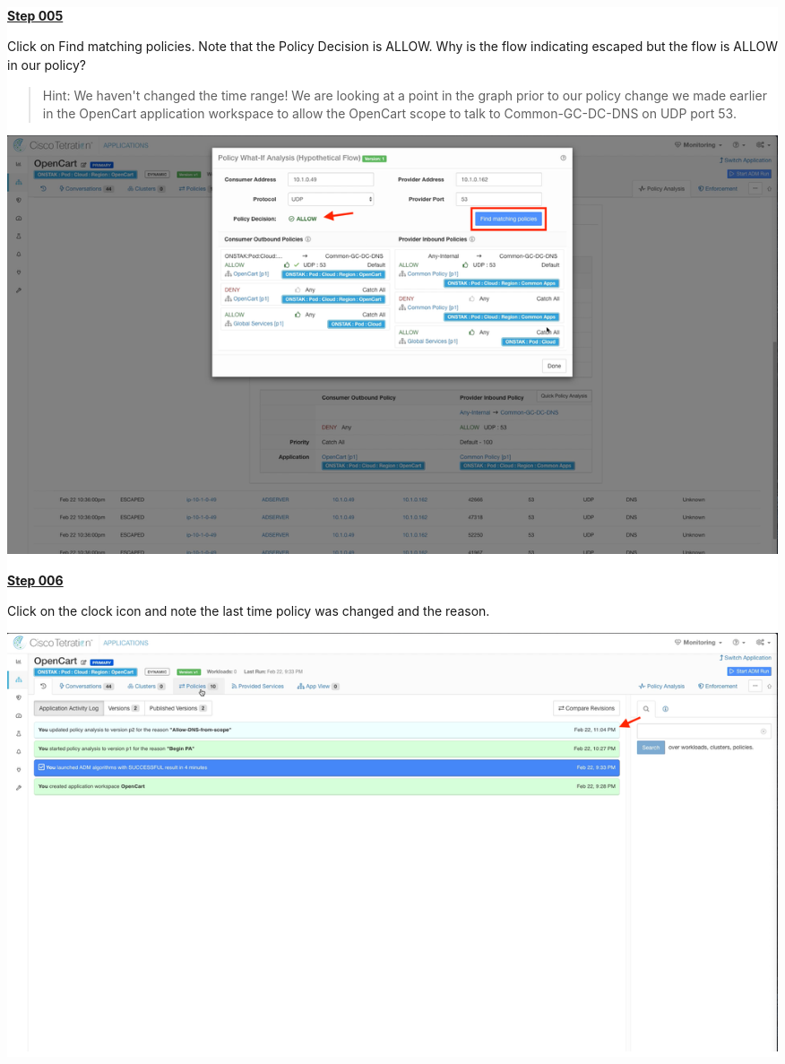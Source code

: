 

<div class="step" id="step-005"><a href="#step-005" style="font-weight:bold">Step 005</a></div>  

Click on Find matching policies.  Note that the Policy Decision is ALLOW.  Why is the flow indicating escaped but the flow is ALLOW in our policy?

> Hint: We haven't changed the time range!  We are looking at a point in the graph prior to our policy change we made earlier in the OpenCart application workspace to allow the OpenCart scope to talk to Common-GC-DC-DNS on UDP port 53.  


<a href="images/module20_005.png"><img src="images/module20_005.png" style="width:100%;height:100%;"></a>  



<div class="step" id="step-006"><a href="#step-006" style="font-weight:bold">Step 006</a></div>  

Click on the clock icon and note the last time policy was changed and the reason.  

<a href="images/module20_006.png"><img src="images/module20_006.png" style="width:100%;height:100%;"></a>  